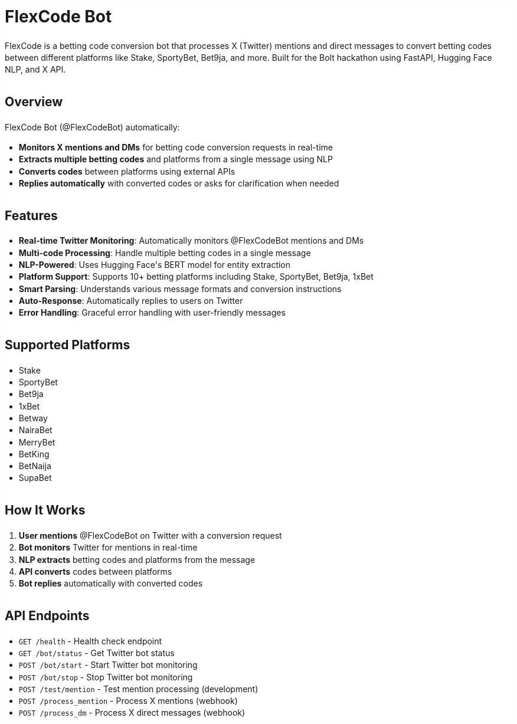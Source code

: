 # FlexCode Bot

FlexCode is a betting code conversion bot that processes X (Twitter) mentions and direct messages to convert betting codes between different platforms like Stake, SportyBet, Bet9ja, and more. Built for the Bolt hackathon using FastAPI, Hugging Face NLP, and X API.

## Overview

FlexCode Bot (@FlexCodeBot) automatically:
- **Monitors X mentions and DMs** for betting code conversion requests in real-time
- **Extracts multiple betting codes** and platforms from a single message using NLP
- **Converts codes** between platforms using external APIs
- **Replies automatically** with converted codes or asks for clarification when needed

## Features

- **Real-time Twitter Monitoring**: Automatically monitors @FlexCodeBot mentions and DMs
- **Multi-code Processing**: Handle multiple betting codes in a single message
- **NLP-Powered**: Uses Hugging Face's BERT model for entity extraction
- **Platform Support**: Supports 10+ betting platforms including Stake, SportyBet, Bet9ja, 1xBet
- **Smart Parsing**: Understands various message formats and conversion instructions
- **Auto-Response**: Automatically replies to users on Twitter
- **Error Handling**: Graceful error handling with user-friendly messages

## Supported Platforms

- Stake
- SportyBet
- Bet9ja
- 1xBet
- Betway
- NairaBet
- MerryBet
- BetKing
- BetNaija
- SupaBet

## How It Works

1. **User mentions** @FlexCodeBot on Twitter with a conversion request
2. **Bot monitors** Twitter for mentions in real-time
3. **NLP extracts** betting codes and platforms from the message
4. **API converts** codes between platforms
5. **Bot replies** automatically with converted codes

## API Endpoints

- `GET /health` - Health check endpoint
- `GET /bot/status` - Get Twitter bot status
- `POST /bot/start` - Start Twitter bot monitoring
- `POST /bot/stop` - Stop Twitter bot monitoring
- `POST /test/mention` - Test mention processing (development)
- `POST /process_mention` - Process X mentions (webhook)
- `POST /process_dm` - Process X direct messages (webhook)
